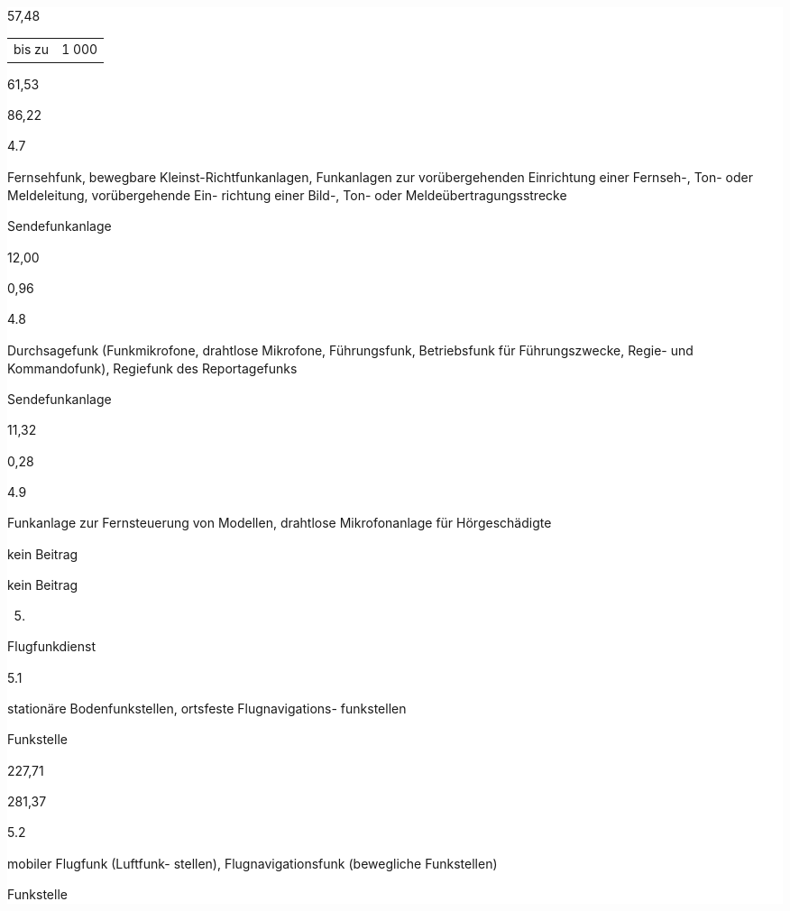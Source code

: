 57,48

|        |       |
|--------|-------|
| bis zu | 1 000 |

61,53

86,22

4.7

Fernsehfunk, bewegbare Kleinst-Richtfunkanlagen, Funkanlagen zur vorübergehenden Einrichtung einer Fernseh-, Ton- oder Meldeleitung, vorübergehende Ein-
richtung einer Bild-, Ton- oder Meldeübertragungsstrecke

Sendefunkanlage

12,00

0,96

4.8

Durchsagefunk (Funkmikrofone, drahtlose Mikrofone, Führungsfunk, Betriebsfunk für Führungszwecke, Regie- und Kommandofunk), Regiefunk des Reportagefunks

Sendefunkanlage

11,32

0,28

4.9

Funkanlage zur Fernsteuerung von Modellen, drahtlose Mikrofonanlage für Hörgeschädigte

kein Beitrag

kein Beitrag

5.

Flugfunkdienst

5.1

stationäre Bodenfunkstellen, ortsfeste Flugnavigations-
funkstellen

Funkstelle

227,71

281,37

5.2

mobiler Flugfunk (Luftfunk-
stellen), Flugnavigationsfunk
(bewegliche Funkstellen)

Funkstelle
